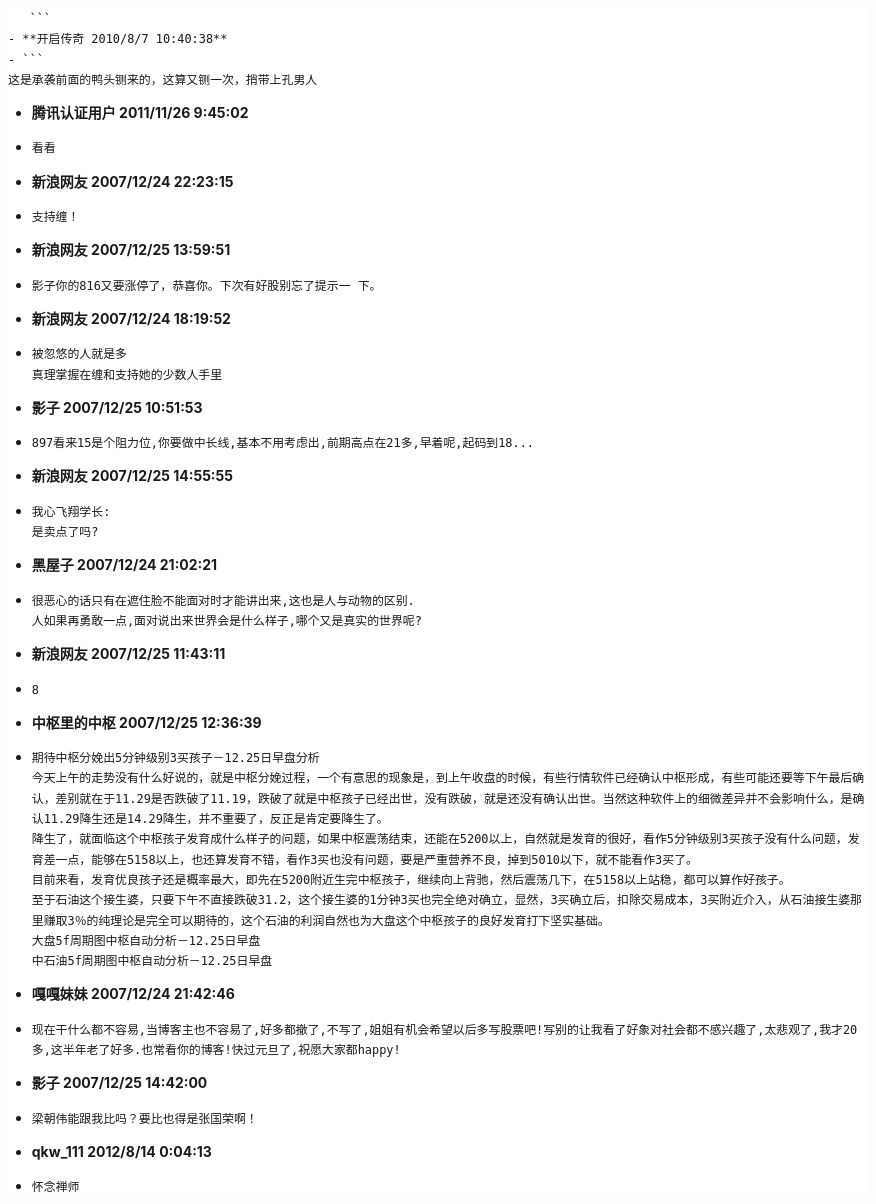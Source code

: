   ```
     ```
- **开启传奇 2010/8/7 10:40:38**
- ```
  这是承袭前面的鸭头铡来的，这算又铡一次，捎带上孔男人
  ```
- **腾讯认证用户 2011/11/26 9:45:02**
- ```
  看看
  ```
- **新浪网友 2007/12/24 22:23:15**
- ```
  支持缠！
  ```
- **新浪网友 2007/12/25 13:59:51**
- ```
  影子你的816又要涨停了，恭喜你。下次有好股别忘了提示一 下。
  ```
- **新浪网友 2007/12/24 18:19:52**
- ```
  被忽悠的人就是多 
  真理掌握在缠和支持她的少数人手里
  ```
- **影子 2007/12/25 10:51:53**
- ```
  897看来15是个阻力位,你要做中长线,基本不用考虑出,前期高点在21多,早着呢,起码到18...
  ```
- **新浪网友 2007/12/25 14:55:55**
- ```
  我心飞翔学长:
  是卖点了吗?
  ```
- **黑屋子 2007/12/24 21:02:21**
- ```
  很恶心的话只有在遮住脸不能面对时才能讲出来,这也是人与动物的区别.
  人如果再勇敢一点,面对说出来世界会是什么样子,哪个又是真实的世界呢?
  ```
- **新浪网友 2007/12/25 11:43:11**
- ```
  8
  ```
- **中枢里的中枢 2007/12/25 12:36:39**
- ```
  期待中枢分娩出5分钟级别3买孩子－12.25日早盘分析
  今天上午的走势没有什么好说的，就是中枢分娩过程，一个有意思的现象是，到上午收盘的时候，有些行情软件已经确认中枢形成，有些可能还要等下午最后确认，差别就在于11.29是否跌破了11.19，跌破了就是中枢孩子已经出世，没有跌破，就是还没有确认出世。当然这种软件上的细微差异并不会影响什么，是确认11.29降生还是14.29降生，并不重要了，反正是肯定要降生了。
  降生了，就面临这个中枢孩子发育成什么样子的问题，如果中枢震荡结束，还能在5200以上，自然就是发育的很好，看作5分钟级别3买孩子没有什么问题，发育差一点，能够在5158以上，也还算发育不错，看作3买也没有问题，要是严重营养不良，掉到5010以下，就不能看作3买了。 
  目前来看，发育优良孩子还是概率最大，即先在5200附近生完中枢孩子，继续向上背驰，然后震荡几下，在5158以上站稳，都可以算作好孩子。
  至于石油这个接生婆，只要下午不直接跌破31.2，这个接生婆的1分钟3买也完全绝对确立，显然，3买确立后，扣除交易成本，3买附近介入，从石油接生婆那里赚取3％的纯理论是完全可以期待的，这个石油的利润自然也为大盘这个中枢孩子的良好发育打下坚实基础。
  大盘5f周期图中枢自动分析－12.25日早盘
  中石油5f周期图中枢自动分析－12.25日早盘
  ```
- **嘎嘎妹妹 2007/12/24 21:42:46**
- ```
  现在干什么都不容易,当博客主也不容易了,好多都撤了,不写了,姐姐有机会希望以后多写股票吧!写别的让我看了好象对社会都不感兴趣了,太悲观了,我才20多,这半年老了好多.也常看你的博客!快过元旦了,祝愿大家都happy!
  ```
- **影子 2007/12/25 14:42:00**
- ```
  梁朝伟能跟我比吗？要比也得是张国荣啊！
  ```
- **qkw_111 2012/8/14 0:04:13**
- ```
  怀念禅师
  ```